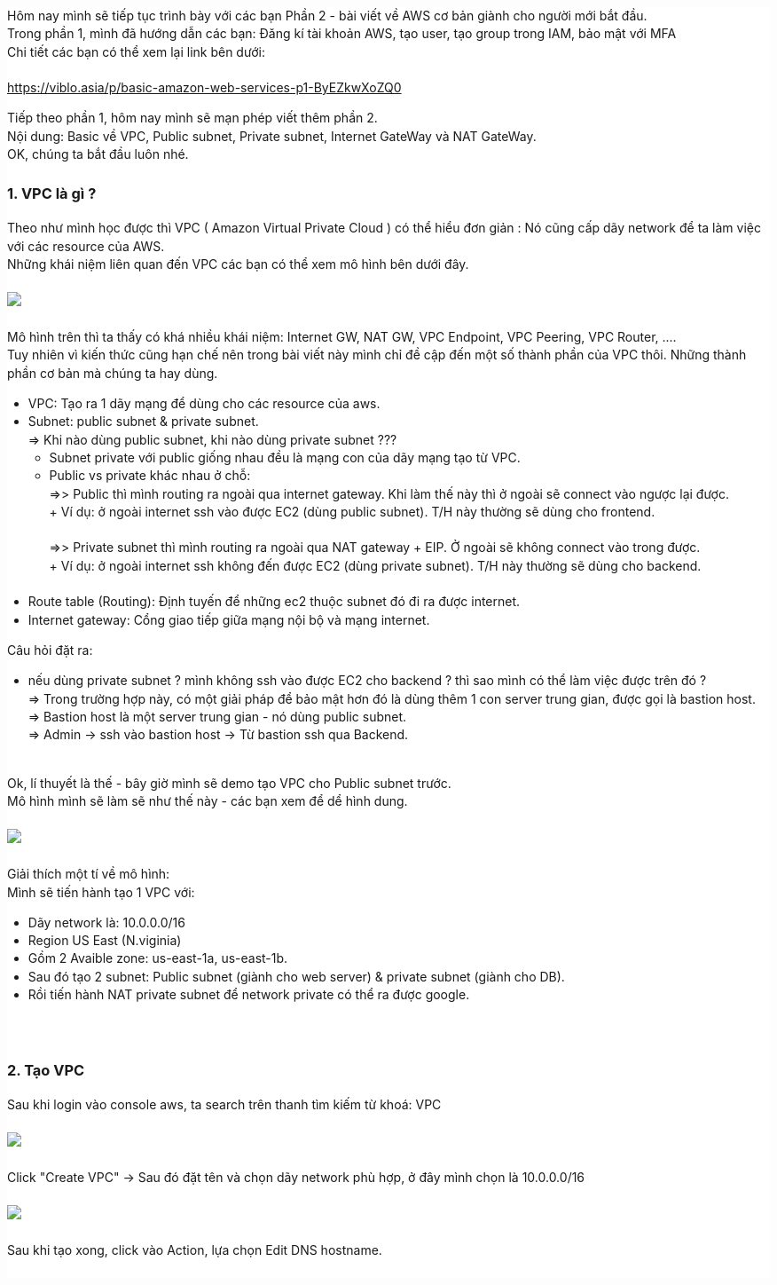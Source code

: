 Hôm nay mình sẽ tiếp tục trình bày với các bạn Phần 2 - bài viết về AWS cơ bản giành cho người mới bắt đầu.  <br>
Trong phần 1, mình đã hướng dẫn các bạn:  Đăng kí tài khoản AWS, tạo user, tạo group trong IAM, bảo mật với MFA  <br>
Chi tiết các bạn có thể xem lại link bên dưới:<br><br>
https://viblo.asia/p/basic-amazon-web-services-p1-ByEZkwXoZQ0

Tiếp theo phần 1, hôm nay mình sẽ mạn phép viết thêm phần 2.<br>
Nội dung: Basic về VPC,  Public subnet, Private subnet, Internet GateWay và NAT GateWay.<br>
OK, chúng ta bắt đầu luôn nhé.<br>
### 1. VPC là gì ?<br>
Theo như mình học được thì VPC ( Amazon Virtual Private Cloud ) có thể hiểu đơn giản :  Nó cũng cấp dãy network để ta làm việc với các resource của AWS.<br>
Những khái niệm liên quan đến VPC các bạn có thể xem mô hình bên dưới đây.<br><br>
![](https://images.viblo.asia/ae706fd4-9d9c-4c8a-bd52-24f7e5122702.png)<br><br>
Mô hình trên thì ta thấy có khá nhiều khái niệm: Internet GW, NAT GW, VPC Endpoint, VPC Peering, VPC Router, ....<br>
Tuy nhiên vì kiến thức cũng hạn chế nên trong bài viết này mình chỉ đề cập đến một số thành phần của VPC thôi. Những thành phần cơ bản mà chúng ta hay dùng.<br>
*  VPC: Tạo ra 1 dãy mạng để dùng cho các resource của aws.<br>
*  Subnet: public subnet & private subnet.<br>
 => Khi nào dùng public subnet, khi nào dùng private subnet  ???<br>
   + Subnet private với public giống nhau đều là mạng con của dãy mạng tạo từ VPC.<br>
   +  Public vs private khác nhau ở chỗ: <br>
      =>> Public thì mình routing ra ngoài qua internet gateway. Khi làm thế này thì ở ngoài sẽ connect vào ngược lại được.<br>
                     +   Ví dụ: ở ngoài internet ssh vào được EC2 (dùng public subnet). T/H này thường sẽ dùng cho frontend.<br><br>
      =>>  Private subnet thì mình routing ra ngoài qua NAT gateway + EIP. Ở ngoài sẽ không connect vào trong được.<br>
                      +   Ví dụ: ở ngoài internet ssh không đến được EC2 (dùng private subnet). T/H này thường  sẽ dùng cho backend.<br><br>
*  Route table (Routing): Định tuyến để những ec2 thuộc subnet đó đi ra được internet.<br>
*  Internet gateway: Cổng giao tiếp giữa mạng nội bộ và mạng internet.<br>

              
Câu hỏi đặt ra:<br>
+  nếu dùng private subnet ? mình không ssh vào được EC2 cho backend ?  thì sao mình có thể làm việc được trên đó ?<br>
=> Trong trường hợp này, có một giải pháp để bảo mật hơn đó là dùng thêm 1 con server trung gian, được gọi là bastion host.<br>
=>  Bastion host là một server trung gian - nó dùng public subnet. <br>
=> Admin -> ssh vào bastion host -> Từ bastion ssh qua Backend.<br><br>

Ok, lí thuyết là thế - bây giờ mình sẽ demo tạo VPC cho Public subnet trước. <br>
Mô hình mình sẽ làm sẽ như thế này - các bạn xem để dể hình dung.<br><br>
![](https://images.viblo.asia/9b4d9097-29b5-4b09-9c0d-65829c340dc1.jpg)<br><br>
Giải thích một tí về mô hình:<br>
Mình sẽ tiến hành tạo 1 VPC với: <br>
+ Dãy network là: 10.0.0.0/16 <br> 
+ Region US East (N.viginia) <br>
+ Gồm 2 Avaible zone:  us-east-1a, us-east-1b.<br>
+ Sau đó tạo 2 subnet: Public subnet (giành cho web server) & private subnet (giành cho DB). <br>  
+ Rồi tiến hành NAT private subnet để network private có thể ra được google.<br>
<br><br>
### 2. Tạo VPC<br>
Sau khi login vào console aws, ta search trên thanh tìm kiếm từ khoá: VPC <br><br>
![](https://images.viblo.asia/4dc9fcb7-987d-455b-b5d2-3e6a8808ac54.png)<br><br>
Click "Create VPC" -> Sau đó đặt tên và chọn dãy network phù hợp, ở đây mình chọn là 10.0.0.0/16<br><br>
![](https://images.viblo.asia/4eca0183-dfec-46da-903e-cf7e1ccb4b08.png)<br><br>
Sau khi tạo xong, click vào Action, lựa chọn Edit DNS hostname.<br><br>